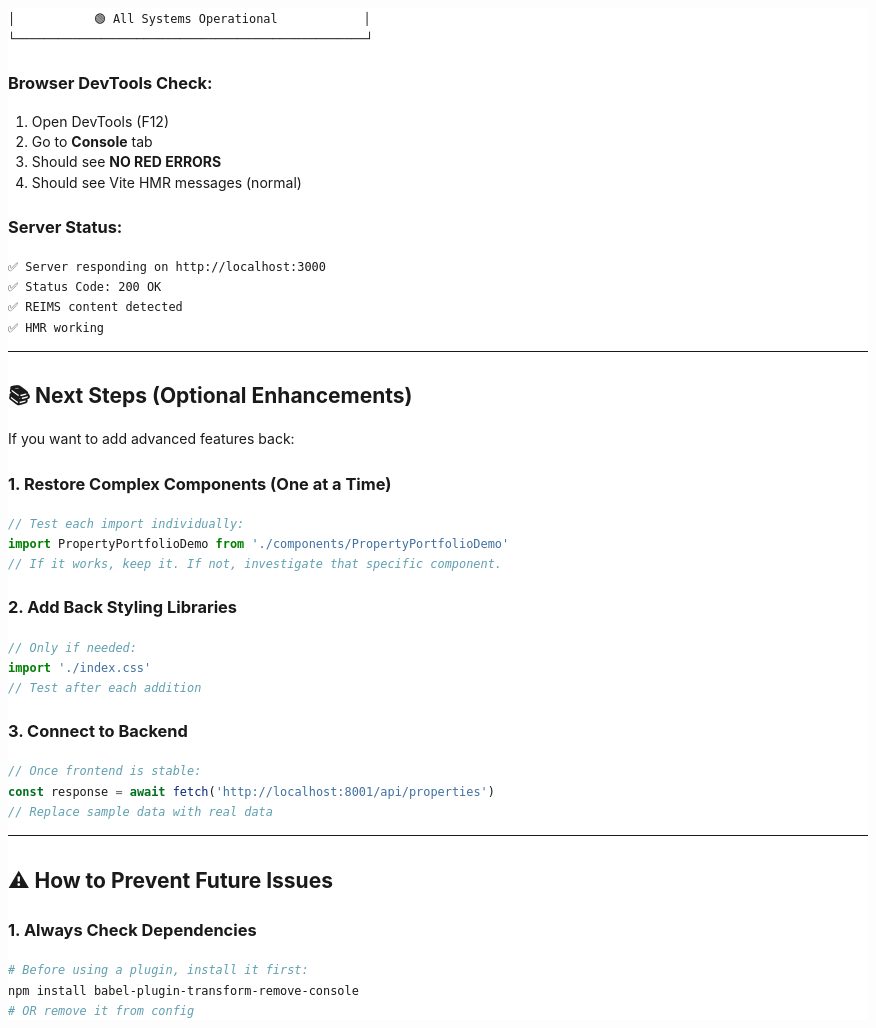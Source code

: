 ```
│           🟢 All Systems Operational            │
└─────────────────────────────────────────────────┘
```

### **Browser DevTools Check:**

1. Open DevTools (F12)
2. Go to **Console** tab
3. Should see **NO RED ERRORS**
4. Should see Vite HMR messages (normal)

### **Server Status:**
```bash
✅ Server responding on http://localhost:3000
✅ Status Code: 200 OK
✅ REIMS content detected
✅ HMR working
```

---

## 📚 **Next Steps (Optional Enhancements)**

If you want to add advanced features back:

### **1. Restore Complex Components (One at a Time)**
```javascript
// Test each import individually:
import PropertyPortfolioDemo from './components/PropertyPortfolioDemo'
// If it works, keep it. If not, investigate that specific component.
```

### **2. Add Back Styling Libraries**
```javascript
// Only if needed:
import './index.css'
// Test after each addition
```

### **3. Connect to Backend**
```javascript
// Once frontend is stable:
const response = await fetch('http://localhost:8001/api/properties')
// Replace sample data with real data
```

---

## ⚠️ **How to Prevent Future Issues**

### **1. Always Check Dependencies**
```bash
# Before using a plugin, install it first:
npm install babel-plugin-transform-remove-console
# OR remove it from config
```
